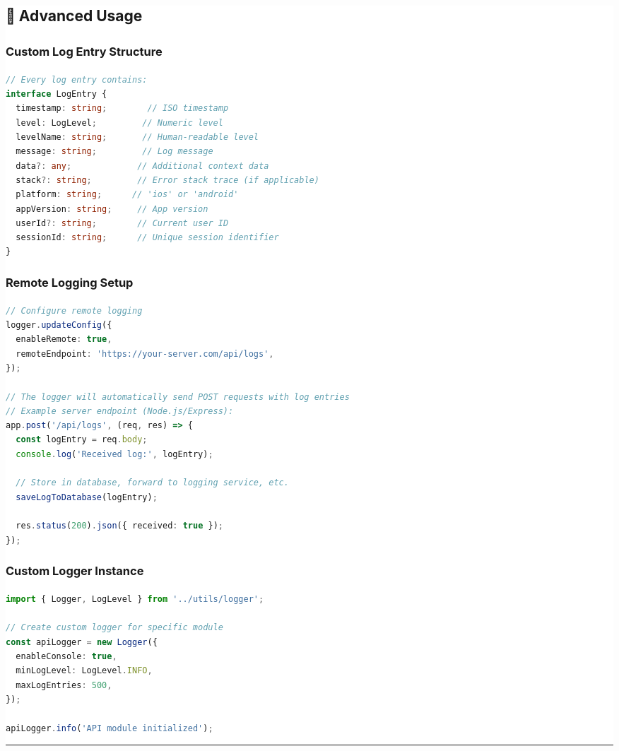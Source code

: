 ## 🔧 Advanced Usage

### **Custom Log Entry Structure**
```typescript
// Every log entry contains:
interface LogEntry {
  timestamp: string;        // ISO timestamp
  level: LogLevel;         // Numeric level
  levelName: string;       // Human-readable level
  message: string;         // Log message
  data?: any;             // Additional context data
  stack?: string;         // Error stack trace (if applicable)
  platform: string;      // 'ios' or 'android'
  appVersion: string;     // App version
  userId?: string;        // Current user ID
  sessionId: string;      // Unique session identifier
}
```

### **Remote Logging Setup**
```typescript
// Configure remote logging
logger.updateConfig({
  enableRemote: true,
  remoteEndpoint: 'https://your-server.com/api/logs',
});

// The logger will automatically send POST requests with log entries
// Example server endpoint (Node.js/Express):
app.post('/api/logs', (req, res) => {
  const logEntry = req.body;
  console.log('Received log:', logEntry);
  
  // Store in database, forward to logging service, etc.
  saveLogToDatabase(logEntry);
  
  res.status(200).json({ received: true });
});
```

### **Custom Logger Instance**
```typescript
import { Logger, LogLevel } from '../utils/logger';

// Create custom logger for specific module
const apiLogger = new Logger({
  enableConsole: true,
  minLogLevel: LogLevel.INFO,
  maxLogEntries: 500,
});

apiLogger.info('API module initialized');
```

---